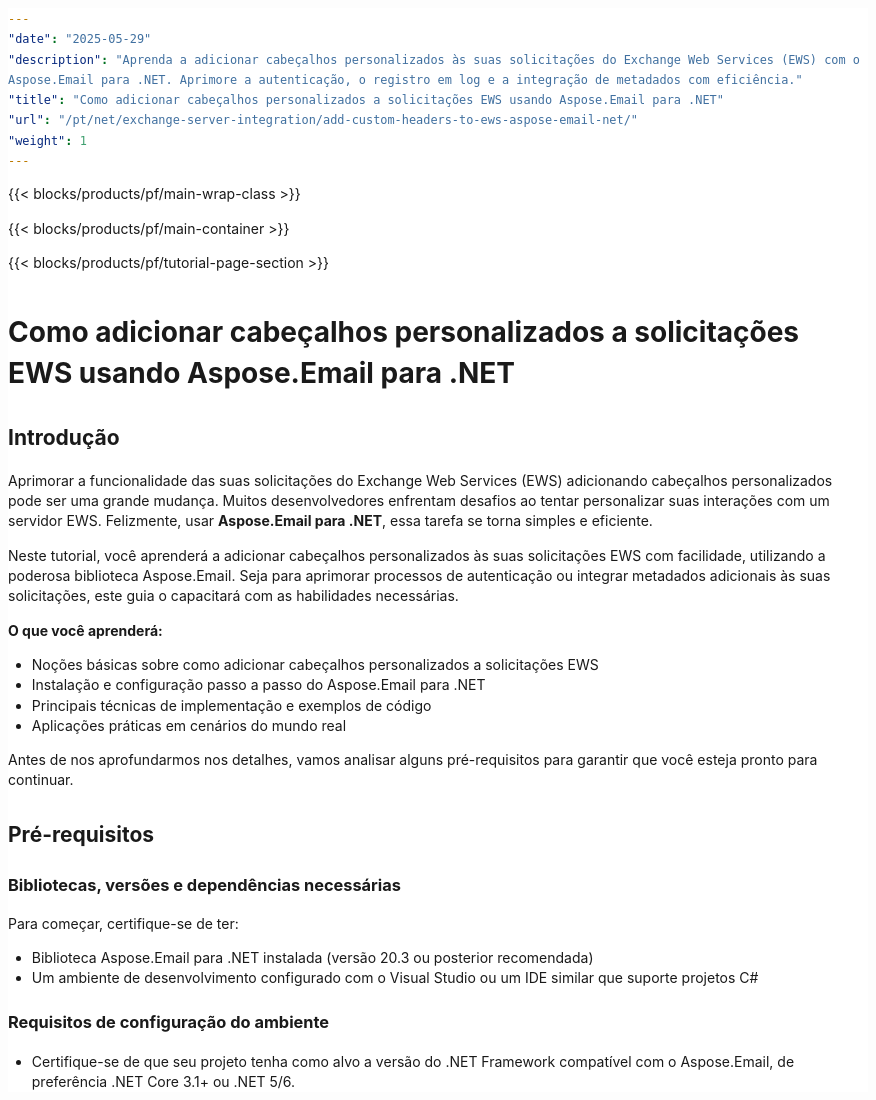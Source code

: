 ```yaml
---
"date": "2025-05-29"
"description": "Aprenda a adicionar cabeçalhos personalizados às suas solicitações do Exchange Web Services (EWS) com o Aspose.Email para .NET. Aprimore a autenticação, o registro em log e a integração de metadados com eficiência."
"title": "Como adicionar cabeçalhos personalizados a solicitações EWS usando Aspose.Email para .NET"
"url": "/pt/net/exchange-server-integration/add-custom-headers-to-ews-aspose-email-net/"
"weight": 1
---
```


{{< blocks/products/pf/main-wrap-class >}}

{{< blocks/products/pf/main-container >}}

{{< blocks/products/pf/tutorial-page-section >}}
# Como adicionar cabeçalhos personalizados a solicitações EWS usando Aspose.Email para .NET

## Introdução

Aprimorar a funcionalidade das suas solicitações do Exchange Web Services (EWS) adicionando cabeçalhos personalizados pode ser uma grande mudança. Muitos desenvolvedores enfrentam desafios ao tentar personalizar suas interações com um servidor EWS. Felizmente, usar **Aspose.Email para .NET**, essa tarefa se torna simples e eficiente.

Neste tutorial, você aprenderá a adicionar cabeçalhos personalizados às suas solicitações EWS com facilidade, utilizando a poderosa biblioteca Aspose.Email. Seja para aprimorar processos de autenticação ou integrar metadados adicionais às suas solicitações, este guia o capacitará com as habilidades necessárias.

**O que você aprenderá:**
- Noções básicas sobre como adicionar cabeçalhos personalizados a solicitações EWS
- Instalação e configuração passo a passo do Aspose.Email para .NET
- Principais técnicas de implementação e exemplos de código
- Aplicações práticas em cenários do mundo real

Antes de nos aprofundarmos nos detalhes, vamos analisar alguns pré-requisitos para garantir que você esteja pronto para continuar.

## Pré-requisitos

### Bibliotecas, versões e dependências necessárias
Para começar, certifique-se de ter:
- Biblioteca Aspose.Email para .NET instalada (versão 20.3 ou posterior recomendada)
- Um ambiente de desenvolvimento configurado com o Visual Studio ou um IDE similar que suporte projetos C#

### Requisitos de configuração do ambiente
- Certifique-se de que seu projeto tenha como alvo a versão do .NET Framework compatível com o Aspose.Email, de preferência .NET Core 3.1+ ou .NET 5/6.
